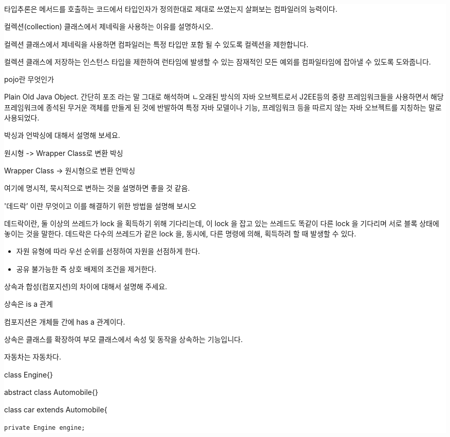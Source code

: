 

타입추론은 메서드를 호출하는 코드에서 타입인자가 정의한대로 제대로 쓰였는지 살펴보는 컴파일러의 능력이다. 



컬렉션(collection) 클래스에서 제네릭을 사용하는 이유를 설명하시오.



컬렉션 클래스에서 제네릭을 사용하면 컴파일러는 특정 타입만 포함 될 수 있도록 컬렉션을 제한합니다. 

컬렉션 클래스에 저장하는 인스턴스 타입을 제한하여 런타임에 발생할 수 있는 잠재적인 모든 예외를 컴파일타임에 잡아낼 수 있도록 도와줍니다.



pojo란 무엇인가



Plain Old Java Object. 간단히 포조 라는 말 그대로 해석하며 ㄴ오래된 방식의 자바 오브젝트로서 J2EE등의 중량 프레임워크들을 사용하면서 해당 프레임워크에 종석된 무거운 객체를 만들게 된 것에 반발하여 특정 자바 모델이나 기능, 프레임워크 등을 따르지 않는 자바 오브젝트를 지칭하는 말로 사용되었다.



박싱과 언박싱에 대해서 설명해 보세요.



원시형 -> Wrapper Class로 변환 박싱

Wrapper Class -> 원시형으로 변환 언박싱

여기에 명시적, 묵시적으로 변하는 것을 설명하면 좋을 것 같음.



'데드락’ 이란 무엇이고 이를 해결하기 위한 방법을 설명해 보시오



데드락이란, 둘 이상의 쓰레드가 lock 을 획득하기 위해 기다리는데, 이 lock 을 잡고 있는 쓰레드도 똑같이 다른 lock 을 기다리며 서로 블록 상태에 놓이는 것을 말한다. 데드락은 다수의 쓰레드가 같은 lock 을, 동시에, 다른 명령에 의해, 획득하려 할 때 발생할 수 있다.

- 자원 유형에 따라 우선 순위를 선정하여 자원을 선점하게 한다.

- 공유 불가능한 즉 상호 배제의 조건을 제거한다.



상속과 합성(컴포지션)의 차이에 대해서 설명해 주세요.  

상속은 is a 관계 

컴포지션은 개체들 간에 has a 관계이다. 



상속은 클래스를 확장하여 부모 클래스에서 속성 및 동작을 상속하는 기능입니다. 

자동차는 자동차다.

class Engine{}

abstract class Automobile{}



class car extends Automobile{

	private Engine engine;

